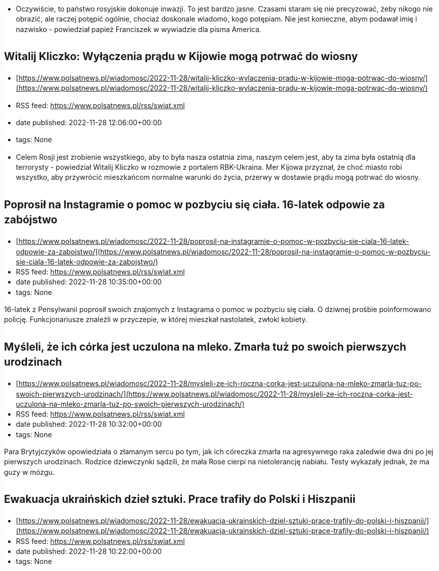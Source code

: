 - Oczywiście, to państwo rosyjskie dokonuje inwazji. To jest bardzo jasne. Czasami staram się nie precyzować, żeby nikogo nie obrazić, ale raczej potępić ogólnie, chociaż doskonale wiadomo, kogo potępiam. Nie jest konieczne, abym podawał imię i nazwisko - powiedział papież Franciszek w wywiadzie dla pisma America.

## Witalij Kliczko: Wyłączenia prądu w Kijowie mogą potrwać do wiosny
 - [https://www.polsatnews.pl/wiadomosc/2022-11-28/witalij-kliczko-wylaczenia-pradu-w-kijowie-moga-potrwac-do-wiosny/](https://www.polsatnews.pl/wiadomosc/2022-11-28/witalij-kliczko-wylaczenia-pradu-w-kijowie-moga-potrwac-do-wiosny/)
 - RSS feed: https://www.polsatnews.pl/rss/swiat.xml
 - date published: 2022-11-28 12:06:00+00:00
 - tags: None

- Celem Rosji jest zrobienie wszystkiego, aby to była nasza ostatnia zima, naszym celem jest, aby ta zima była ostatnią dla terrorysty - powiedział Witalij Kliczko w rozmowie z portalem RBK-Ukraina. Mer Kijowa przyznał, że choć miasto robi wszystko, aby przywrócić mieszkańcom normalne warunki do życia, przerwy w dostawie prądu mogą potrwać do wiosny.

## Poprosił na Instagramie o pomoc w pozbyciu się ciała. 16-latek odpowie za zabójstwo
 - [https://www.polsatnews.pl/wiadomosc/2022-11-28/poprosil-na-instagramie-o-pomoc-w-pozbyciu-sie-ciala-16-latek-odpowie-za-zabojstwo/](https://www.polsatnews.pl/wiadomosc/2022-11-28/poprosil-na-instagramie-o-pomoc-w-pozbyciu-sie-ciala-16-latek-odpowie-za-zabojstwo/)
 - RSS feed: https://www.polsatnews.pl/rss/swiat.xml
 - date published: 2022-11-28 10:35:00+00:00
 - tags: None

16-latek z Pensylwanii poprosił swoich znajomych z Instagrama o pomoc w pozbyciu się ciała. O dziwnej prośbie poinformowano policję. Funkcjonariusze znaleźli w przyczepie, w której mieszkał nastolatek, zwłoki kobiety.

## Myśleli, że ich córka jest uczulona na mleko. Zmarła tuż po swoich pierwszych urodzinach
 - [https://www.polsatnews.pl/wiadomosc/2022-11-28/mysleli-ze-ich-roczna-corka-jest-uczulona-na-mleko-zmarla-tuz-po-swoich-pierwszych-urodzinach/](https://www.polsatnews.pl/wiadomosc/2022-11-28/mysleli-ze-ich-roczna-corka-jest-uczulona-na-mleko-zmarla-tuz-po-swoich-pierwszych-urodzinach/)
 - RSS feed: https://www.polsatnews.pl/rss/swiat.xml
 - date published: 2022-11-28 10:32:00+00:00
 - tags: None

Para Brytyjczyków opowiedziała o złamanym sercu po tym, jak ich córeczka zmarła na agresywnego raka zaledwie dwa dni po jej pierwszych urodzinach. Rodzice dziewczynki sądzili, że mała Rose cierpi na nietolerancję nabiału. Testy wykazały jednak, że ma guzy w mózgu.

## Ewakuacja ukraińskich dzieł sztuki. Prace trafiły do Polski i Hiszpanii
 - [https://www.polsatnews.pl/wiadomosc/2022-11-28/ewakuacja-ukrainskich-dziel-sztuki-prace-trafily-do-polski-i-hiszpanii/](https://www.polsatnews.pl/wiadomosc/2022-11-28/ewakuacja-ukrainskich-dziel-sztuki-prace-trafily-do-polski-i-hiszpanii/)
 - RSS feed: https://www.polsatnews.pl/rss/swiat.xml
 - date published: 2022-11-28 10:22:00+00:00
 - tags: None
